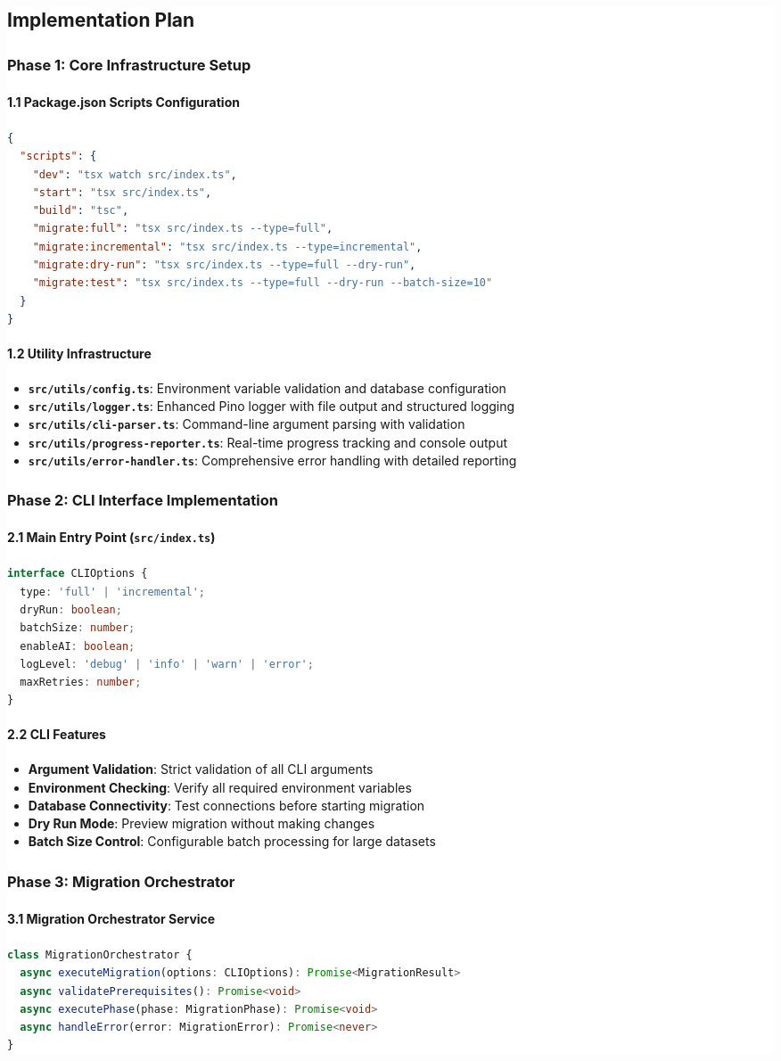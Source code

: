 ## Implementation Plan

### Phase 1: Core Infrastructure Setup

#### 1.1 Package.json Scripts Configuration
```json
{
  "scripts": {
    "dev": "tsx watch src/index.ts",
    "start": "tsx src/index.ts",
    "build": "tsc",
    "migrate:full": "tsx src/index.ts --type=full",
    "migrate:incremental": "tsx src/index.ts --type=incremental",
    "migrate:dry-run": "tsx src/index.ts --type=full --dry-run",
    "migrate:test": "tsx src/index.ts --type=full --dry-run --batch-size=10"
  }
}
```

#### 1.2 Utility Infrastructure
- **`src/utils/config.ts`**: Environment variable validation and database configuration
- **`src/utils/logger.ts`**: Enhanced Pino logger with file output and structured logging
- **`src/utils/cli-parser.ts`**: Command-line argument parsing with validation
- **`src/utils/progress-reporter.ts`**: Real-time progress tracking and console output
- **`src/utils/error-handler.ts`**: Comprehensive error handling with detailed reporting

### Phase 2: CLI Interface Implementation

#### 2.1 Main Entry Point (`src/index.ts`)
```typescript
interface CLIOptions {
  type: 'full' | 'incremental';
  dryRun: boolean;
  batchSize: number;
  enableAI: boolean;
  logLevel: 'debug' | 'info' | 'warn' | 'error';
  maxRetries: number;
}
```

#### 2.2 CLI Features
- **Argument Validation**: Strict validation of all CLI arguments
- **Environment Checking**: Verify all required environment variables
- **Database Connectivity**: Test connections before starting migration
- **Dry Run Mode**: Preview migration without making changes
- **Batch Size Control**: Configurable batch processing for large datasets

### Phase 3: Migration Orchestrator

#### 3.1 Migration Orchestrator Service
```typescript
class MigrationOrchestrator {
  async executeMigration(options: CLIOptions): Promise<MigrationResult>
  async validatePrerequisites(): Promise<void>
  async executePhase(phase: MigrationPhase): Promise<void>
  async handleError(error: MigrationError): Promise<never>
}
```
